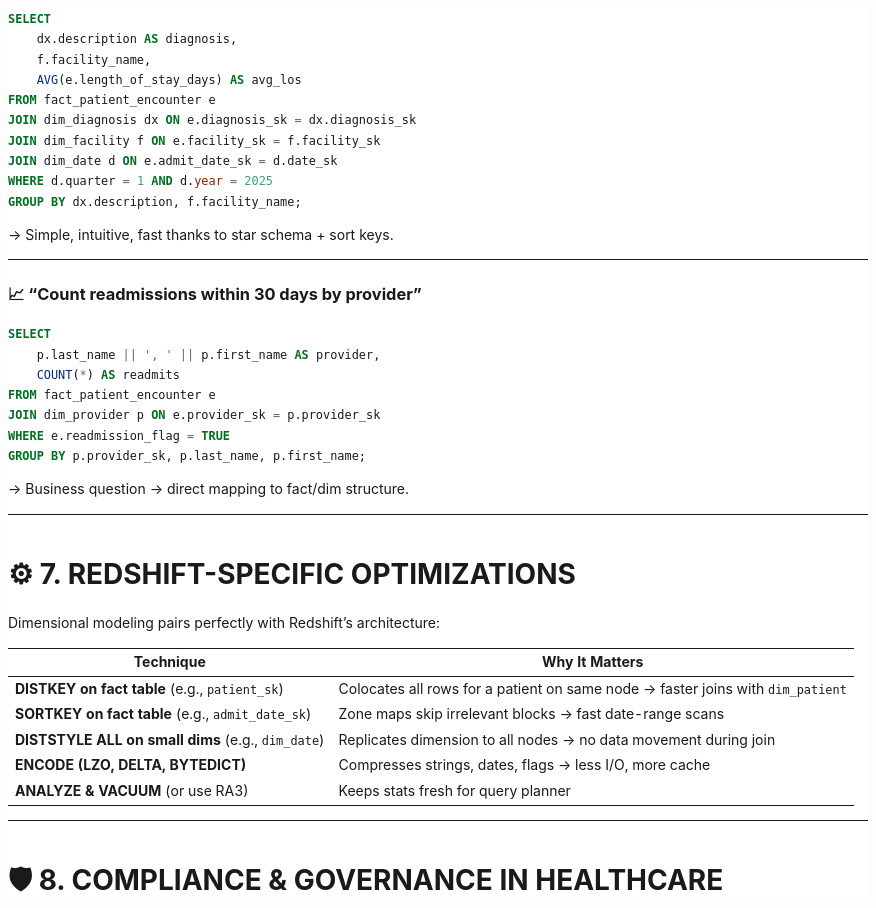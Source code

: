 ```sql
SELECT
    dx.description AS diagnosis,
    f.facility_name,
    AVG(e.length_of_stay_days) AS avg_los
FROM fact_patient_encounter e
JOIN dim_diagnosis dx ON e.diagnosis_sk = dx.diagnosis_sk
JOIN dim_facility f ON e.facility_sk = f.facility_sk
JOIN dim_date d ON e.admit_date_sk = d.date_sk
WHERE d.quarter = 1 AND d.year = 2025
GROUP BY dx.description, f.facility_name;
```

→ Simple, intuitive, fast thanks to star schema + sort keys.

---

### 📈 “Count readmissions within 30 days by provider”

```sql
SELECT
    p.last_name || ', ' || p.first_name AS provider,
    COUNT(*) AS readmits
FROM fact_patient_encounter e
JOIN dim_provider p ON e.provider_sk = p.provider_sk
WHERE e.readmission_flag = TRUE
GROUP BY p.provider_sk, p.last_name, p.first_name;
```

→ Business question → direct mapping to fact/dim structure.

---

# ⚙️ 7. REDSHIFT-SPECIFIC OPTIMIZATIONS

Dimensional modeling pairs perfectly with Redshift’s architecture:

| Technique | Why It Matters |
|----------|----------------|
| **DISTKEY on fact table** (e.g., `patient_sk`) | Colocates all rows for a patient on same node → faster joins with `dim_patient` |
| **SORTKEY on fact table** (e.g., `admit_date_sk`) | Zone maps skip irrelevant blocks → fast date-range scans |
| **DISTSTYLE ALL on small dims** (e.g., `dim_date`) | Replicates dimension to all nodes → no data movement during join |
| **ENCODE (LZO, DELTA, BYTEDICT)** | Compresses strings, dates, flags → less I/O, more cache |
| **ANALYZE & VACUUM** (or use RA3) | Keeps stats fresh for query planner |

---

# 🛡️ 8. COMPLIANCE & GOVERNANCE IN HEALTHCARE
